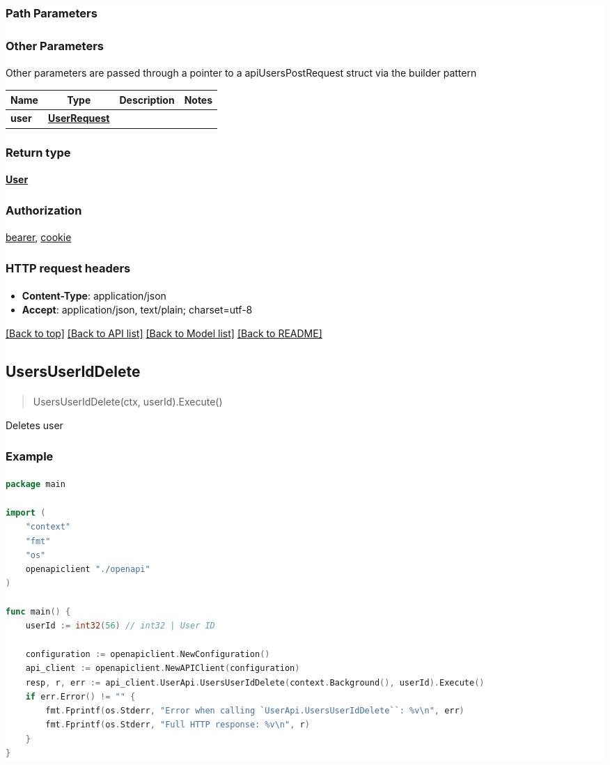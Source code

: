 ### Path Parameters



### Other Parameters

Other parameters are passed through a pointer to a apiUsersPostRequest struct via the builder pattern


Name | Type | Description  | Notes
------------- | ------------- | ------------- | -------------
 **user** | [**UserRequest**](UserRequest.md) |  | 

### Return type

[**User**](User.md)

### Authorization

[bearer](../README.md#bearer), [cookie](../README.md#cookie)

### HTTP request headers

- **Content-Type**: application/json
- **Accept**: application/json, text/plain; charset=utf-8

[[Back to top]](#) [[Back to API list]](../README.md#documentation-for-api-endpoints)
[[Back to Model list]](../README.md#documentation-for-models)
[[Back to README]](../README.md)


## UsersUserIdDelete

> UsersUserIdDelete(ctx, userId).Execute()

Deletes user

### Example

```go
package main

import (
    "context"
    "fmt"
    "os"
    openapiclient "./openapi"
)

func main() {
    userId := int32(56) // int32 | User ID

    configuration := openapiclient.NewConfiguration()
    api_client := openapiclient.NewAPIClient(configuration)
    resp, r, err := api_client.UserApi.UsersUserIdDelete(context.Background(), userId).Execute()
    if err.Error() != "" {
        fmt.Fprintf(os.Stderr, "Error when calling `UserApi.UsersUserIdDelete``: %v\n", err)
        fmt.Fprintf(os.Stderr, "Full HTTP response: %v\n", r)
    }
}
```
